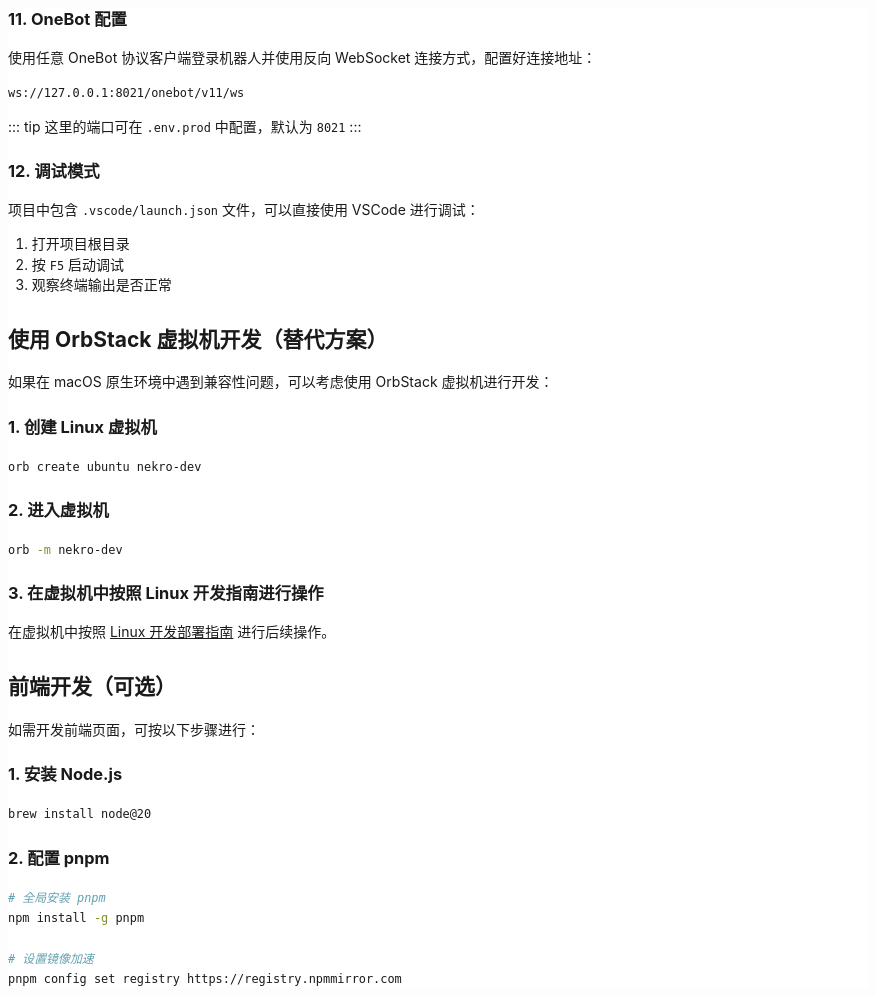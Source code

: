 ### 11. OneBot 配置

使用任意 OneBot 协议客户端登录机器人并使用反向 WebSocket 连接方式，配置好连接地址：

```
ws://127.0.0.1:8021/onebot/v11/ws
```

::: tip
这里的端口可在 `.env.prod` 中配置，默认为 `8021`
:::

### 12. 调试模式

项目中包含 `.vscode/launch.json` 文件，可以直接使用 VSCode 进行调试：

1. 打开项目根目录
2. 按 `F5` 启动调试
3. 观察终端输出是否正常

## 使用 OrbStack 虚拟机开发（替代方案）

如果在 macOS 原生环境中遇到兼容性问题，可以考虑使用 OrbStack 虚拟机进行开发：

### 1. 创建 Linux 虚拟机

```bash
orb create ubuntu nekro-dev
```

### 2. 进入虚拟机

```bash
orb -m nekro-dev
```

### 3. 在虚拟机中按照 Linux 开发指南进行操作

在虚拟机中按照 [Linux 开发部署指南](/docs/05_app_dev/dev_linux.html) 进行后续操作。

## 前端开发（可选）

如需开发前端页面，可按以下步骤进行：

### 1. 安装 Node.js
```bash
brew install node@20
```

### 2. 配置 pnpm
```bash
# 全局安装 pnpm
npm install -g pnpm

# 设置镜像加速
pnpm config set registry https://registry.npmmirror.com
```

